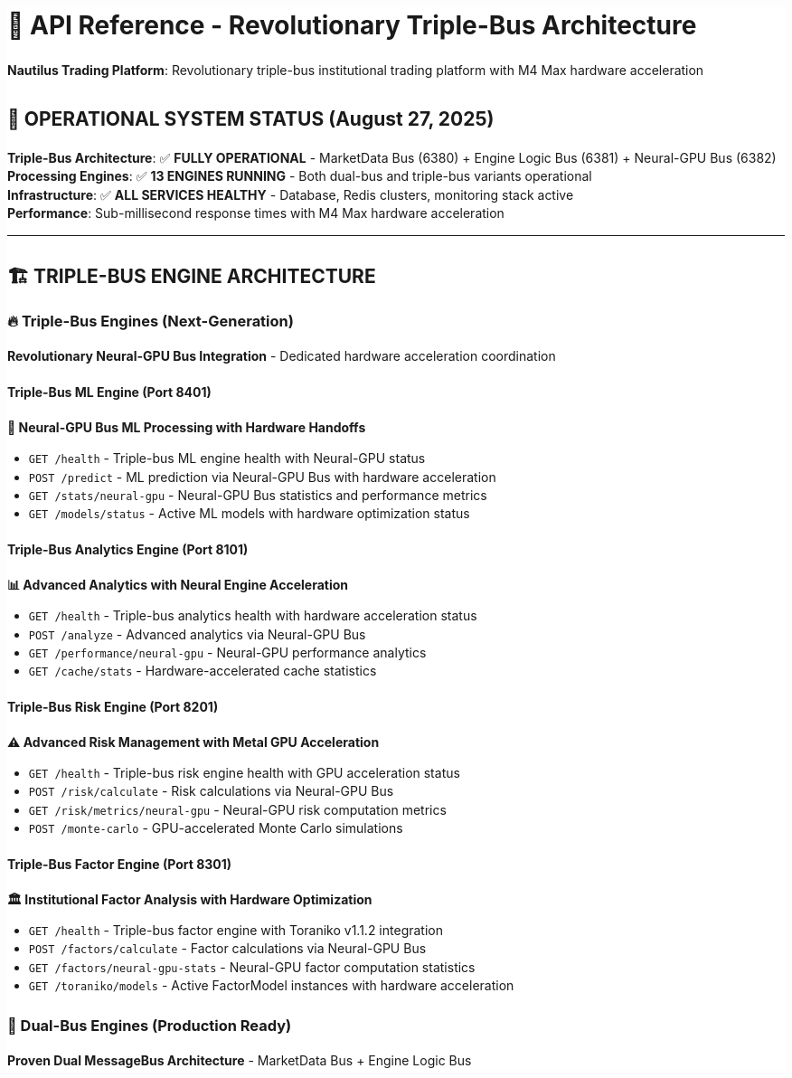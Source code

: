# 🚀 API Reference - Revolutionary Triple-Bus Architecture

**Nautilus Trading Platform**: Revolutionary triple-bus institutional trading platform with M4 Max hardware acceleration

## 🌟 **OPERATIONAL SYSTEM STATUS** (August 27, 2025)
**Triple-Bus Architecture**: ✅ **FULLY OPERATIONAL** - MarketData Bus (6380) + Engine Logic Bus (6381) + Neural-GPU Bus (6382)  
**Processing Engines**: ✅ **13 ENGINES RUNNING** - Both dual-bus and triple-bus variants operational  
**Infrastructure**: ✅ **ALL SERVICES HEALTHY** - Database, Redis clusters, monitoring stack active  
**Performance**: Sub-millisecond response times with M4 Max hardware acceleration

---

## 🏗️ **TRIPLE-BUS ENGINE ARCHITECTURE**

### **🔥 Triple-Bus Engines (Next-Generation)**
**Revolutionary Neural-GPU Bus Integration** - Dedicated hardware acceleration coordination

#### **Triple-Bus ML Engine** (Port 8401)
**🧠 Neural-GPU Bus ML Processing with Hardware Handoffs**
- `GET /health` - Triple-bus ML engine health with Neural-GPU status
- `POST /predict` - ML prediction via Neural-GPU Bus with hardware acceleration
- `GET /stats/neural-gpu` - Neural-GPU Bus statistics and performance metrics
- `GET /models/status` - Active ML models with hardware optimization status

#### **Triple-Bus Analytics Engine** (Port 8101)  
**📊 Advanced Analytics with Neural Engine Acceleration**
- `GET /health` - Triple-bus analytics health with hardware acceleration status
- `POST /analyze` - Advanced analytics via Neural-GPU Bus
- `GET /performance/neural-gpu` - Neural-GPU performance analytics
- `GET /cache/stats` - Hardware-accelerated cache statistics

#### **Triple-Bus Risk Engine** (Port 8201)
**⚠️ Advanced Risk Management with Metal GPU Acceleration**
- `GET /health` - Triple-bus risk engine health with GPU acceleration status
- `POST /risk/calculate` - Risk calculations via Neural-GPU Bus
- `GET /risk/metrics/neural-gpu` - Neural-GPU risk computation metrics
- `POST /monte-carlo` - GPU-accelerated Monte Carlo simulations

#### **Triple-Bus Factor Engine** (Port 8301)
**🏛️ Institutional Factor Analysis with Hardware Optimization**
- `GET /health` - Triple-bus factor engine with Toraniko v1.1.2 integration
- `POST /factors/calculate` - Factor calculations via Neural-GPU Bus
- `GET /factors/neural-gpu-stats` - Neural-GPU factor computation statistics
- `GET /toraniko/models` - Active FactorModel instances with hardware acceleration

### **🔧 Dual-Bus Engines (Production Ready)**
**Proven Dual MessageBus Architecture** - MarketData Bus + Engine Logic Bus
